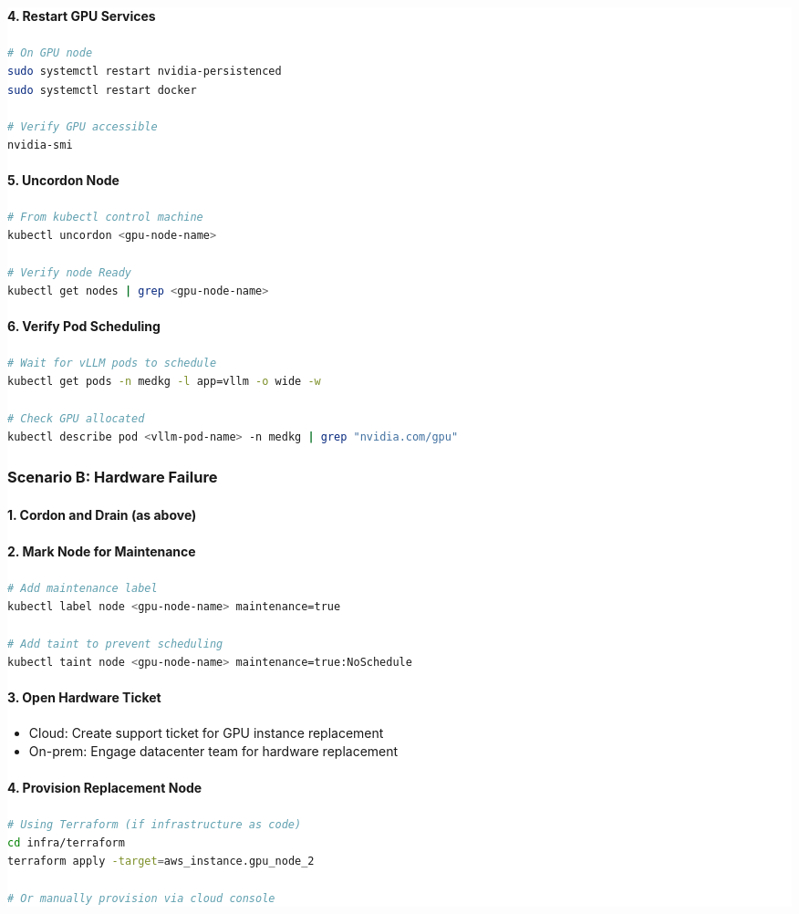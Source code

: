 ```bash
```

#### 4. Restart GPU Services

```bash
# On GPU node
sudo systemctl restart nvidia-persistenced
sudo systemctl restart docker

# Verify GPU accessible
nvidia-smi
```

#### 5. Uncordon Node

```bash
# From kubectl control machine
kubectl uncordon <gpu-node-name>

# Verify node Ready
kubectl get nodes | grep <gpu-node-name>
```

#### 6. Verify Pod Scheduling

```bash
# Wait for vLLM pods to schedule
kubectl get pods -n medkg -l app=vllm -o wide -w

# Check GPU allocated
kubectl describe pod <vllm-pod-name> -n medkg | grep "nvidia.com/gpu"
```

### Scenario B: Hardware Failure

#### 1. Cordon and Drain (as above)

#### 2. Mark Node for Maintenance

```bash
# Add maintenance label
kubectl label node <gpu-node-name> maintenance=true

# Add taint to prevent scheduling
kubectl taint node <gpu-node-name> maintenance=true:NoSchedule
```

#### 3. Open Hardware Ticket

- Cloud: Create support ticket for GPU instance replacement
- On-prem: Engage datacenter team for hardware replacement

#### 4. Provision Replacement Node

```bash
# Using Terraform (if infrastructure as code)
cd infra/terraform
terraform apply -target=aws_instance.gpu_node_2

# Or manually provision via cloud console
```
